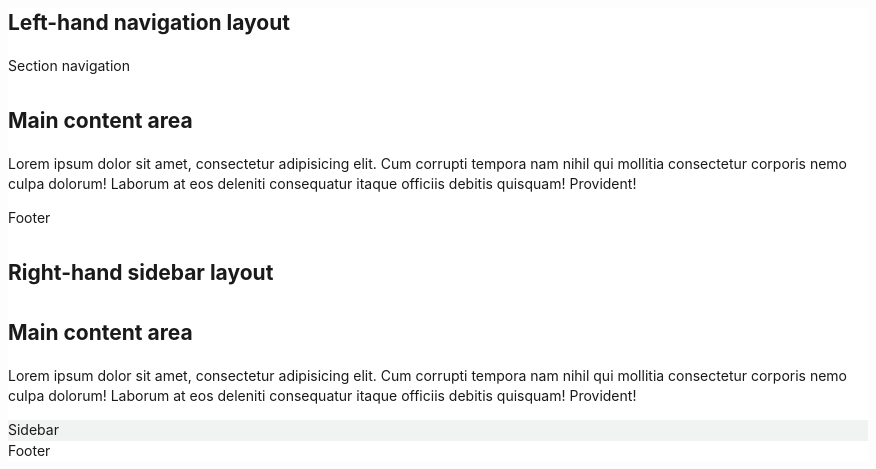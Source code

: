 ## Left-hand navigation layout

<div class="block">
    <main class="content content__1-3" role="main">
        <div class="content_bar"></div>
        <div class="content_wrapper">
            <aside class="content_sidebar">
                Section navigation
            </aside>
            <section class="content_main">
                <h2>Main content area</h2>
                <p>
                    Lorem ipsum dolor sit amet, consectetur adipisicing elit.
                    Cum corrupti tempora nam nihil qui mollitia consectetur
                    corporis nemo culpa dolorum! Laborum at eos deleniti
                    consequatur itaque officiis debitis quisquam! Provident!
                </p>
            </section>
        </div>
    </main>
    <footer class="footer" role="contentinfo">
        <div class="wrapper">
            Footer
        </div>
    </footer>
</div>

## Right-hand sidebar layout
<div class="block">
    <main class="content content__2-1" role="main">
        <div class="content_bar"></div>
        <div class="content_wrapper">
            <section class="content_main">
                <h2>Main content area</h2>
                <p>
                    Lorem ipsum dolor sit amet, consectetur adipisicing elit.
                    Cum corrupti tempora nam nihil qui mollitia consectetur
                    corporis nemo culpa dolorum! Laborum at eos deleniti
                    consequatur itaque officiis debitis quisquam! Provident!
                </p>
            </section>
            <aside class="content_sidebar" style="background: #F1F2F2">
                Sidebar
            </aside>
        </div>
    </main>
    <footer class="footer" role="contentinfo">
        <div class="wrapper">
            Footer
        </div>
    </footer>
</div>
